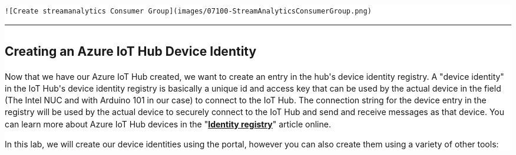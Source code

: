     ![Create streamanalytics Consumer Group](images/07100-StreamAnalyticsConsumerGroup.png)

___

<a name="CreateIoTHubDeviceIdentity"></a>
Creating an Azure IoT Hub Device Identity
---

Now that we have our Azure IoT Hub created, we want to create an entry in the hub's device identity registry.  A "device identity" in the IoT Hub's device identity registry is basically a unique id and access key that can be used by the actual device in the field (The Intel NUC and with Arduino 101 in our case) to connect to the IoT Hub.  The connection string for the device entry in the registry will be used by the actual device to securely connect to the IoT Hub and send and receive messages as that device.  You can learn more about Azure IoT Hub devices in the "**<a target="_blank" href="https://azure.microsoft.com/en-us/documentation/articles/iot-hub-devguide-identity-registry/">Identity registry</a>**" article online.

In this lab, we will create our device identities using the portal, however you can also create them using a variety of other tools:
